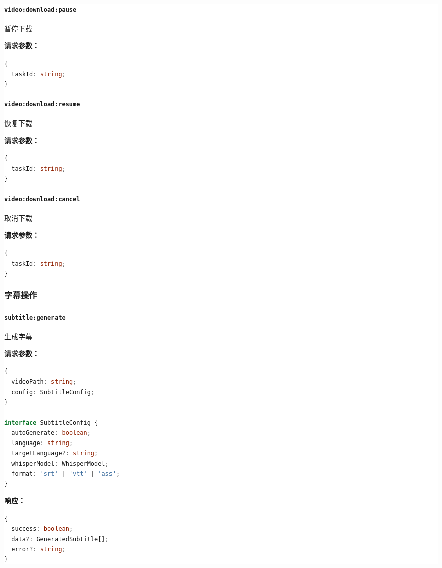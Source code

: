 #### `video:download:pause`
暂停下载

**请求参数：**
```typescript
{
  taskId: string;
}
```

#### `video:download:resume`
恢复下载

**请求参数：**
```typescript
{
  taskId: string;
}
```

#### `video:download:cancel`
取消下载

**请求参数：**
```typescript
{
  taskId: string;
}
```

### 字幕操作

#### `subtitle:generate`
生成字幕

**请求参数：**
```typescript
{
  videoPath: string;
  config: SubtitleConfig;
}

interface SubtitleConfig {
  autoGenerate: boolean;
  language: string;
  targetLanguage?: string;
  whisperModel: WhisperModel;
  format: 'srt' | 'vtt' | 'ass';
}
```

**响应：**
```typescript
{
  success: boolean;
  data?: GeneratedSubtitle[];
  error?: string;
}
```
